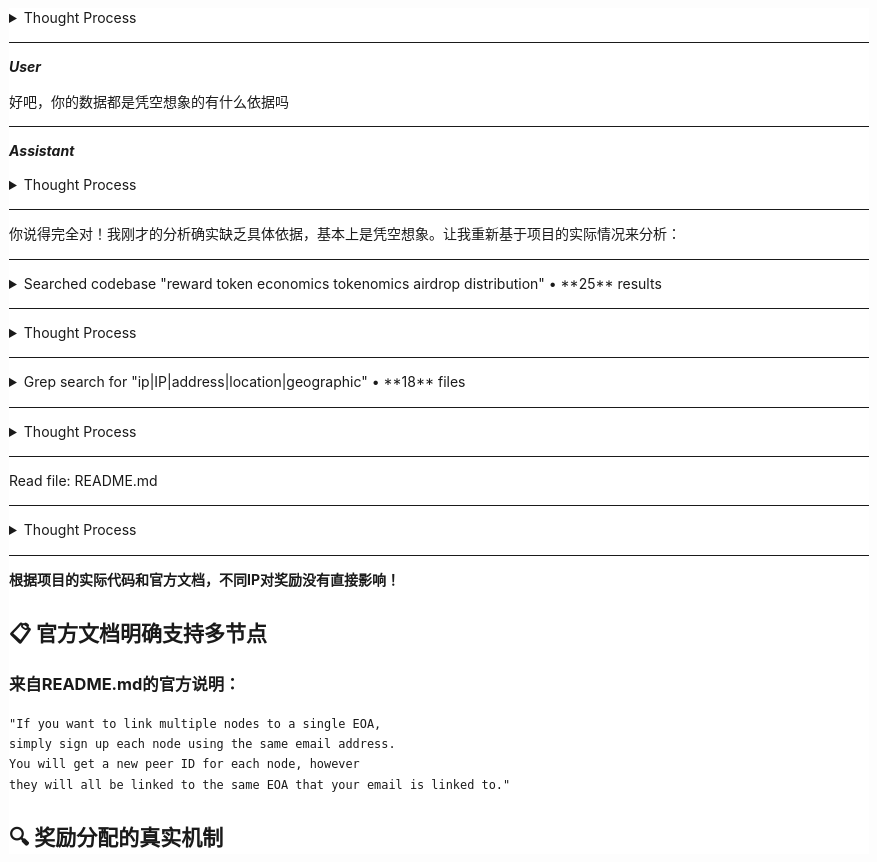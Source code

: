 <think><details><summary>Thought Process</summary></details></think>

---

_**User**_

好吧，你的数据都是凭空想象的有什么依据吗

---

_**Assistant**_

<think><details><summary>Thought Process</summary></details></think>

---

你说得完全对！我刚才的分析确实缺乏具体依据，基本上是凭空想象。让我重新基于项目的实际情况来分析：

---

<details><summary>Searched codebase "reward token economics tokenomics airdrop distribution" • **25** results</summary></details>

---

<think><details><summary>Thought Process</summary></details></think>

---

<details><summary>Grep search for "ip|IP|address|location|geographic" • **18** files</summary></details>

---

<think><details><summary>Thought Process</summary></details></think>

---

Read file: README.md

---

<think><details><summary>Thought Process</summary></details></think>

---

**根据项目的实际代码和官方文档，不同IP对奖励没有直接影响！**

## 📋 **官方文档明确支持多节点**

### **来自README.md的官方说明**：
```
"If you want to link multiple nodes to a single EOA, 
simply sign up each node using the same email address. 
You will get a new peer ID for each node, however 
they will all be linked to the same EOA that your email is linked to."
```

## 🔍 **奖励分配的真实机制**

